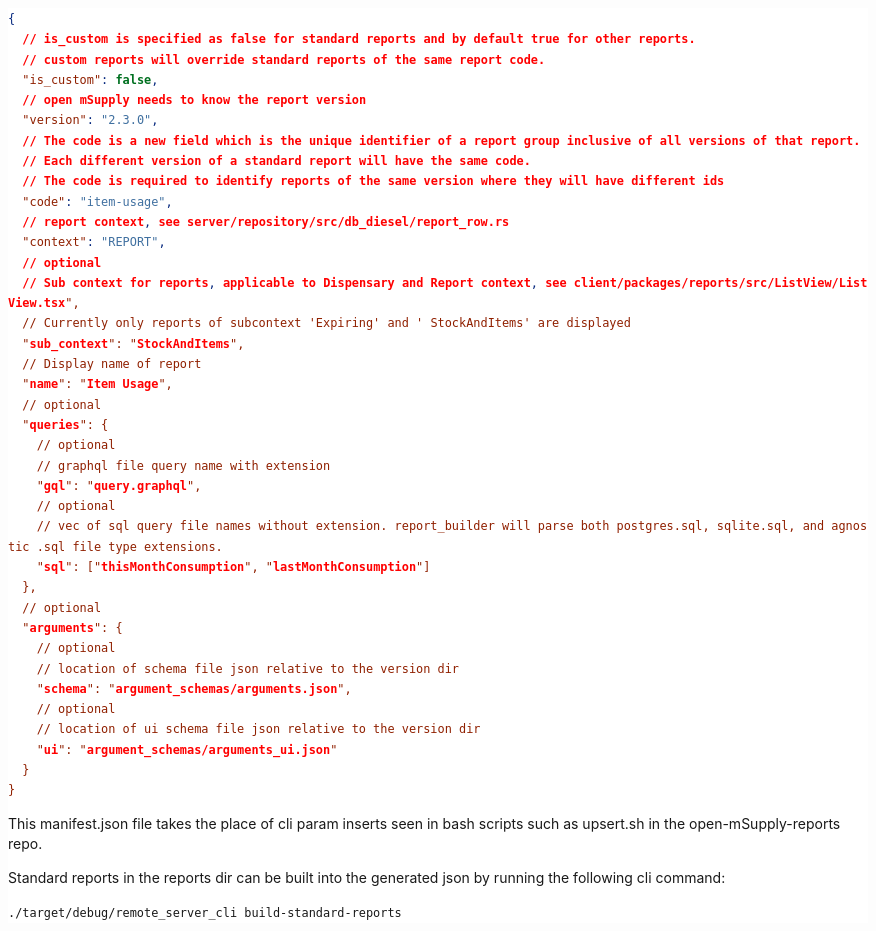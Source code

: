 ```json
{
  // is_custom is specified as false for standard reports and by default true for other reports.
  // custom reports will override standard reports of the same report code.
  "is_custom": false,
  // open mSupply needs to know the report version
  "version": "2.3.0",
  // The code is a new field which is the unique identifier of a report group inclusive of all versions of that report.
  // Each different version of a standard report will have the same code.
  // The code is required to identify reports of the same version where they will have different ids
  "code": "item-usage",
  // report context, see server/repository/src/db_diesel/report_row.rs
  "context": "REPORT",
  // optional
  // Sub context for reports, applicable to Dispensary and Report context, see client/packages/reports/src/ListView/ListView.tsx",
  // Currently only reports of subcontext 'Expiring' and ' StockAndItems' are displayed
  "sub_context": "StockAndItems",
  // Display name of report
  "name": "Item Usage",
  // optional
  "queries": {
    // optional
    // graphql file query name with extension
    "gql": "query.graphql",
    // optional
    // vec of sql query file names without extension. report_builder will parse both postgres.sql, sqlite.sql, and agnostic .sql file type extensions.
    "sql": ["thisMonthConsumption", "lastMonthConsumption"]
  },
  // optional
  "arguments": {
    // optional
    // location of schema file json relative to the version dir
    "schema": "argument_schemas/arguments.json",
    // optional
    // location of ui schema file json relative to the version dir
    "ui": "argument_schemas/arguments_ui.json"
  }
}
```

This manifest.json file takes the place of cli param inserts seen in bash scripts such as upsert.sh in the open-mSupply-reports repo.

Standard reports in the reports dir can be built into the generated json by running the following cli command:

```bash
./target/debug/remote_server_cli build-standard-reports
```
